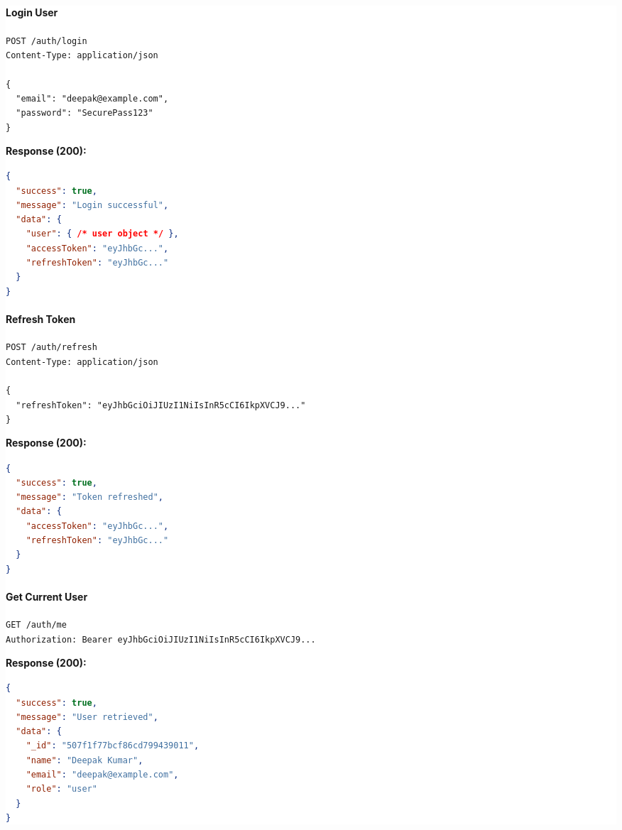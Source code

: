 #### Login User
```http
POST /auth/login
Content-Type: application/json

{
  "email": "deepak@example.com",
  "password": "SecurePass123"
}
```

**Response (200):**
```json
{
  "success": true,
  "message": "Login successful",
  "data": {
    "user": { /* user object */ },
    "accessToken": "eyJhbGc...",
    "refreshToken": "eyJhbGc..."
  }
}
```

#### Refresh Token
```http
POST /auth/refresh
Content-Type: application/json

{
  "refreshToken": "eyJhbGciOiJIUzI1NiIsInR5cCI6IkpXVCJ9..."
}
```

**Response (200):**
```json
{
  "success": true,
  "message": "Token refreshed",
  "data": {
    "accessToken": "eyJhbGc...",
    "refreshToken": "eyJhbGc..."
  }
}
```

#### Get Current User
```http
GET /auth/me
Authorization: Bearer eyJhbGciOiJIUzI1NiIsInR5cCI6IkpXVCJ9...
```

**Response (200):**
```json
{
  "success": true,
  "message": "User retrieved",
  "data": {
    "_id": "507f1f77bcf86cd799439011",
    "name": "Deepak Kumar",
    "email": "deepak@example.com",
    "role": "user"
  }
}
```
